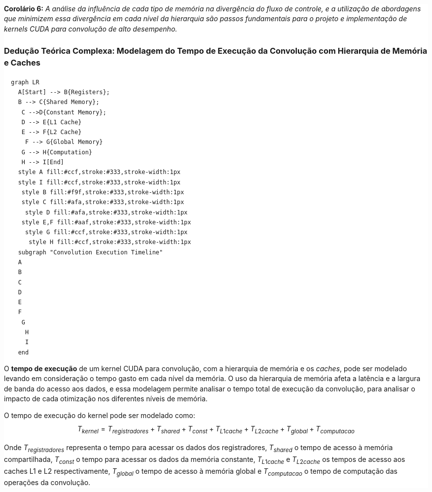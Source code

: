 **Corolário 6:** *A análise da influência de cada tipo de memória na divergência do fluxo de controle, e a utilização de abordagens que minimizem essa divergência em cada nível da hierarquia são passos fundamentais para o projeto e implementação de kernels CUDA para convolução de alto desempenho.*

### Dedução Teórica Complexa: Modelagem do Tempo de Execução da Convolução com Hierarquia de Memória e Caches

```mermaid
  graph LR
    A[Start] --> B{Registers};
    B --> C{Shared Memory};
     C -->D{Constant Memory};
     D --> E{L1 Cache}
     E --> F{L2 Cache}
      F --> G{Global Memory}
     G --> H{Computation}
     H --> I[End]
    style A fill:#ccf,stroke:#333,stroke-width:1px
    style I fill:#ccf,stroke:#333,stroke-width:1px
     style B fill:#f9f,stroke:#333,stroke-width:1px
     style C fill:#afa,stroke:#333,stroke-width:1px
      style D fill:#afa,stroke:#333,stroke-width:1px
     style E,F fill:#aaf,stroke:#333,stroke-width:1px
      style G fill:#ccf,stroke:#333,stroke-width:1px
       style H fill:#ccf,stroke:#333,stroke-width:1px
    subgraph "Convolution Execution Timeline"
    A
    B
    C
    D
    E
    F
     G
      H
      I
    end
```

O **tempo de execução** de um kernel CUDA para convolução, com a hierarquia de memória e os *caches*, pode ser modelado levando em consideração o tempo gasto em cada nível da memória. O uso da hierarquia de memória afeta a latência e a largura de banda do acesso aos dados, e essa modelagem permite analisar o tempo total de execução da convolução, para analisar o impacto de cada otimização nos diferentes níveis de memória.

O tempo de execução do kernel pode ser modelado como:
$$
T_{kernel} = T_{registradores} + T_{shared} + T_{const} + T_{L1cache} + T_{L2cache} + T_{global} + T_{computacao}
$$

Onde $T_{registradores}$ representa o tempo para acessar os dados dos registradores,  $T_{shared}$ o tempo de acesso à memória compartilhada,  $T_{const}$ o tempo para acessar os dados da memória constante, $T_{L1cache}$ e $T_{L2cache}$ os tempos de acesso aos caches L1 e L2 respectivamente,  $T_{global}$ o tempo de acesso à memória global e $T_{computacao}$ o tempo de computação das operações da convolução.


[^1]: "In the next several chapters, we will discuss a set of important parallel computation patterns. These patterns are the basis of many parallel algorithms that appear in applications." *(Trecho de <Parallel Patterns: Convolution>)*
[^2]: "Mathematically, convolution is an array operation where each output data element is a weighted sum of a collection of neighboring input elements. The weights used in the weighted sum calculation are defined by an input mask array, commonly referred to as the convolution kernel." *(Trecho de <Parallel Patterns: Convolution>)*
[^3]: "Because convolution is defined in terms of neighboring elements, boundary conditions naturally exist for output elements that are close to the ends of an array." *(Trecho de <Parallel Patterns: Convolution>)*
[^4]: "Kernel functions access constant memory variables as global variables. Thus, their pointers do not need to be passed to the kernel as parameters." *(Trecho de <Parallel Patterns: Convolution>)*
[^5]: "For image processing and computer vision, input data is usually in 2D form, with pixels in an x-y space. Image convolutions are also two dimensional." *(Trecho de <Parallel Patterns: Convolution>)*
[^6]: "A more serious problem is memory bandwidth. The ratio of floating-point arithmetic calculation to global memory accesses is only about 1.0 in the kernel." *(Trecho de <Parallel Patterns: Convolution>)*
[^7]: "The CUDA programming model allows programmers to declare a variable in the constant memory. Like global memory variables, constant memory variables are also visible to all thread blocks. The main difference is that a constant memory variable cannot be changed by threads during kernel execution. Furthermore, the size of the constant memory can vary from device to device." *(Trecho de <Parallel Patterns: Convolution>)*
[^8]: "We will discuss two input data tiling strategies for reducing the total number of global memory accesses." *(Trecho de <Parallel Patterns: Convolution>)*
[^9]:  "Constant memory variables play an interesting role in using caches in massively parallel processors. Since they are not changed during kernel execution, there is no cache coherence issue during the execution of a kernel." *(Trecho de <Parallel Patterns: Convolution>)*
[^10]:  "Furthermore, the design of caches in these processors is typically optimized to broadcast a value to a large number of threads." *(Trecho de <Parallel Patterns: Convolution>)*
[^11]:  "With the use of constant caching, we have effectively doubled the ratio of floating-point arithmetic to memory access to 2." *(Trecho de <Parallel Patterns: Convolution>)*
[^12]: "A more serious problem is memory bandwidth. The ratio of floating-point arithmetic calculation to global memory accesses is only about 1.0 in the kernel." *(Trecho de <Parallel Patterns: Convolution>)*
[^13]:  "In modern processors, accessing a variable from DRAM takes hundreds if not thousands of clock cycles." *(Trecho de <Parallel Patterns: Convolution>)*
[^14]: "The amount of constant memory available on a device can be learned with a device property query." *(Trecho de <Parallel Patterns: Convolution>)*
[^15]: "Unlike CUDA shared memory, or scratchpad memories in general, caches are 'transparent’ to programs." *(Trecho de <Parallel Patterns: Convolution>)*
[^16]:  "There is a trade-off between the size of a memory and the speed of a memory." *(Trecho de <Parallel Patterns: Convolution>)*
[^17]: "Therefore, the hardware can aggressively cache the constant variable values in L1 caches." *(Trecho de <Parallel Patterns: Convolution>)*
[^18]: "As a result, modern processors often employ multiple levels of caches." *(Trecho de <Parallel Patterns: Convolution>)*
[^19]:  "The numbering convention for these cache levels reflects the distance to the processor." *(Trecho de <Parallel Patterns: Convolution>)*
[^20]: "We can make three interesting observations about the way the mask array M is used in convolution. First, the size of the M array is typically small." *(Trecho de <Parallel Patterns: Convolution>)*